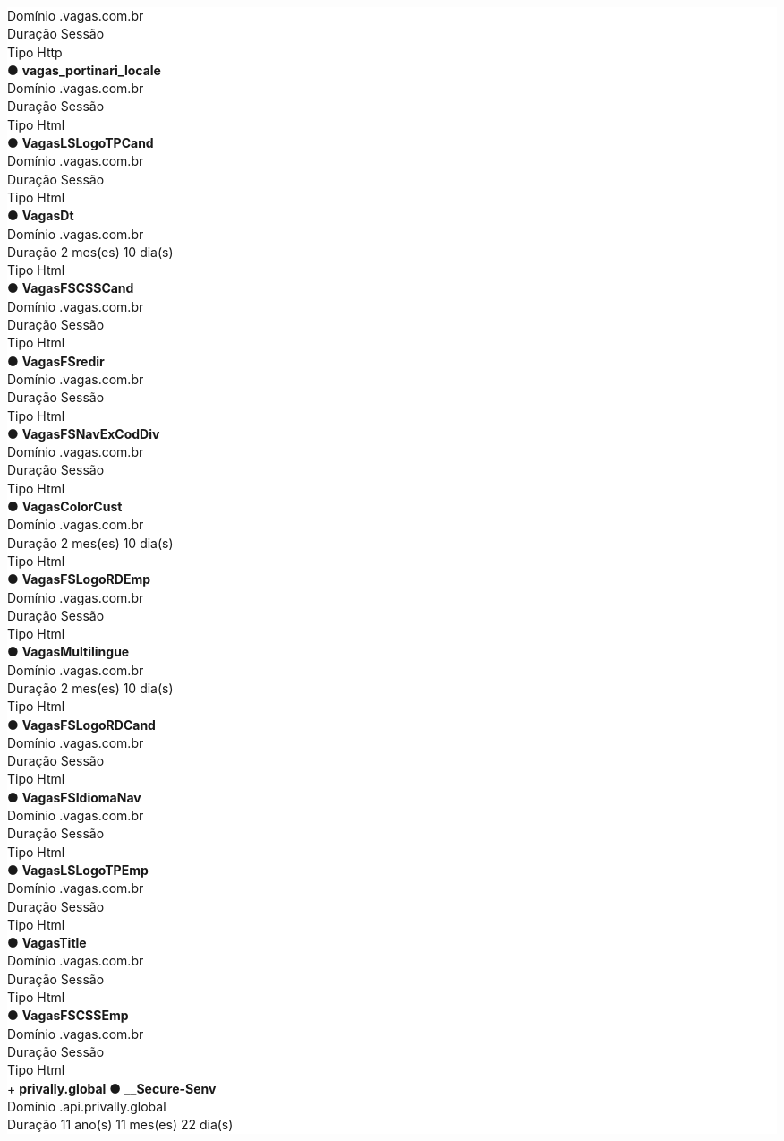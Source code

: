 Domínio .vagas.com.br  
Duração Sessão  
Tipo Http  
● **vagas_portinari_locale**  
Domínio .vagas.com.br  
Duração Sessão  
Tipo Html  
● **VagasLSLogoTPCand**  
Domínio .vagas.com.br  
Duração Sessão  
Tipo Html  
● **VagasDt**  
Domínio .vagas.com.br  
Duração 2 mes(es) 10 dia(s)  
Tipo Html  
● **VagasFSCSSCand**  
Domínio .vagas.com.br  
Duração Sessão  
Tipo Html  
● **VagasFSredir**  
Domínio .vagas.com.br  
Duração Sessão  
Tipo Html  
● **VagasFSNavExCodDiv**  
Domínio .vagas.com.br  
Duração Sessão  
Tipo Html  
● **VagasColorCust**  
Domínio .vagas.com.br  
Duração 2 mes(es) 10 dia(s)  
Tipo Html  
● **VagasFSLogoRDEmp**  
Domínio .vagas.com.br  
Duração Sessão  
Tipo Html  
● **VagasMultilingue**  
Domínio .vagas.com.br  
Duração 2 mes(es) 10 dia(s)  
Tipo Html  
● **VagasFSLogoRDCand**  
Domínio .vagas.com.br  
Duração Sessão  
Tipo Html  
● **VagasFSIdiomaNav**  
Domínio .vagas.com.br  
Duração Sessão  
Tipo Html  
● **VagasLSLogoTPEmp**  
Domínio .vagas.com.br  
Duração Sessão  
Tipo Html  
● **VagasTitle**  
Domínio .vagas.com.br  
Duração Sessão  
Tipo Html  
● **VagasFSCSSEmp**  
Domínio .vagas.com.br  
Duração Sessão  
Tipo Html  
+
**privally.global**
● **__Secure-Senv**  
Domínio .api.privally.global  
Duração 11 ano(s) 11 mes(es) 22 dia(s)  